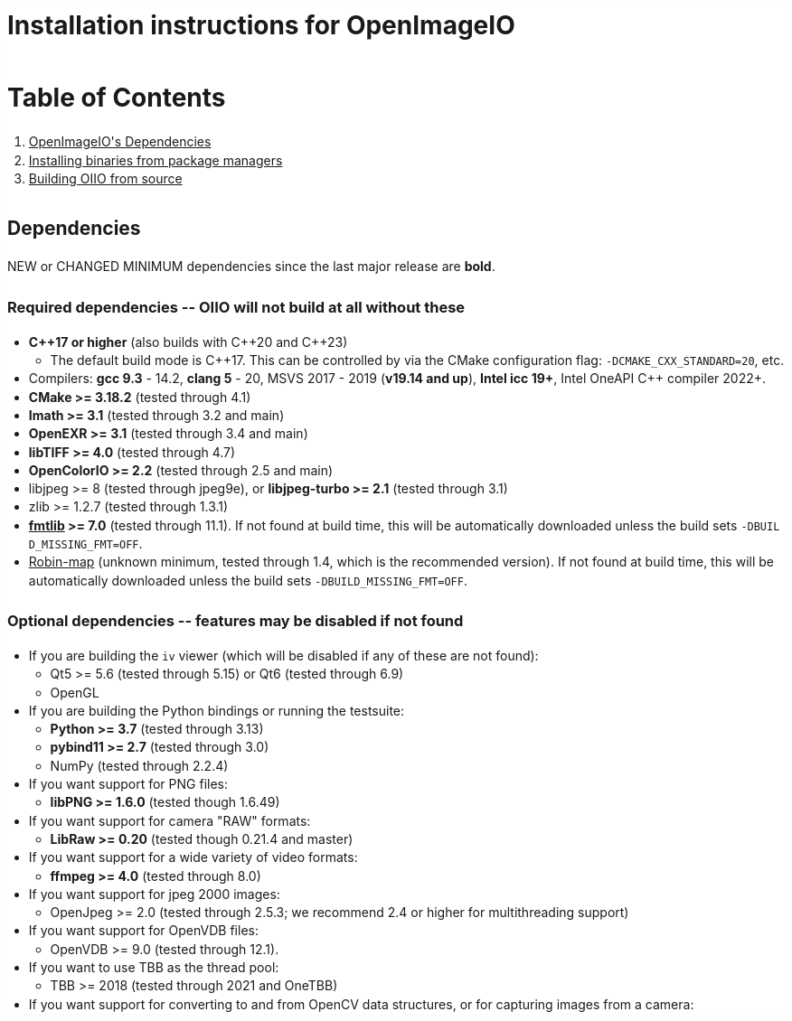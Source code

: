 Installation instructions for OpenImageIO
=========================================

# Table of Contents
1. [OpenImageIO's Dependencies](#dependencies)
2. [Installing binaries from package managers](#installing-from-package-managers)
3. [Building OIIO from source](#building-from-source)


Dependencies
------------

NEW or CHANGED MINIMUM dependencies since the last major release are **bold**.

### Required dependencies -- OIIO will not build at all without these

 * **C++17 or higher** (also builds with C++20 and C++23)
     * The default build mode is C++17. This can be controlled by via the
       CMake configuration flag: `-DCMAKE_CXX_STANDARD=20`, etc.
 * Compilers: **gcc 9.3** - 14.2, **clang 5** - 20, MSVS 2017 - 2019 (**v19.14
   and up**), **Intel icc 19+**, Intel OneAPI C++ compiler 2022+.
 * **CMake >= 3.18.2** (tested through 4.1)
 * **Imath >= 3.1** (tested through 3.2 and main)
 * **OpenEXR >= 3.1** (tested through 3.4 and main)
 * **libTIFF >= 4.0** (tested through 4.7)
 * **OpenColorIO >= 2.2** (tested through 2.5 and main)
 * libjpeg >= 8 (tested through jpeg9e), or **libjpeg-turbo >= 2.1** (tested
   through 3.1)
 * zlib >= 1.2.7 (tested through 1.3.1)
 * **[fmtlib](https://github.com/fmtlib/fmt) >= 7.0** (tested through 11.1).
   If not found at build time, this will be automatically downloaded unless
   the build sets `-DBUILD_MISSING_FMT=OFF`.
 * [Robin-map](https://github.com/Tessil/robin-map) (unknown minimum, tested
   through 1.4, which is the recommended version). If not found at build time,
   this will be automatically downloaded unless the build sets
   `-DBUILD_MISSING_FMT=OFF`.

### Optional dependencies -- features may be disabled if not found
 * If you are building the `iv` viewer (which will be disabled if any of
   these are not found):
     * Qt5 >= 5.6 (tested through 5.15) or Qt6 (tested through 6.9)
     * OpenGL
 * If you are building the Python bindings or running the testsuite:
     * **Python >= 3.7** (tested through 3.13)
     * **pybind11 >= 2.7** (tested through 3.0)
     * NumPy (tested through 2.2.4)
 * If you want support for PNG files:
     * **libPNG >= 1.6.0** (tested though 1.6.49)
 * If you want support for camera "RAW" formats:
     * **LibRaw >= 0.20** (tested though 0.21.4 and master)
 * If you want support for a wide variety of video formats:
     * **ffmpeg >= 4.0** (tested through 8.0)
 * If you want support for jpeg 2000 images:
     * OpenJpeg >= 2.0 (tested through 2.5.3; we recommend 2.4 or higher
       for multithreading support)
 * If you want support for OpenVDB files:
     * OpenVDB >= 9.0 (tested through 12.1).
 * If you want to use TBB as the thread pool:
     * TBB >= 2018 (tested through 2021 and OneTBB)
 * If you want support for converting to and from OpenCV data structures,
   or for capturing images from a camera: